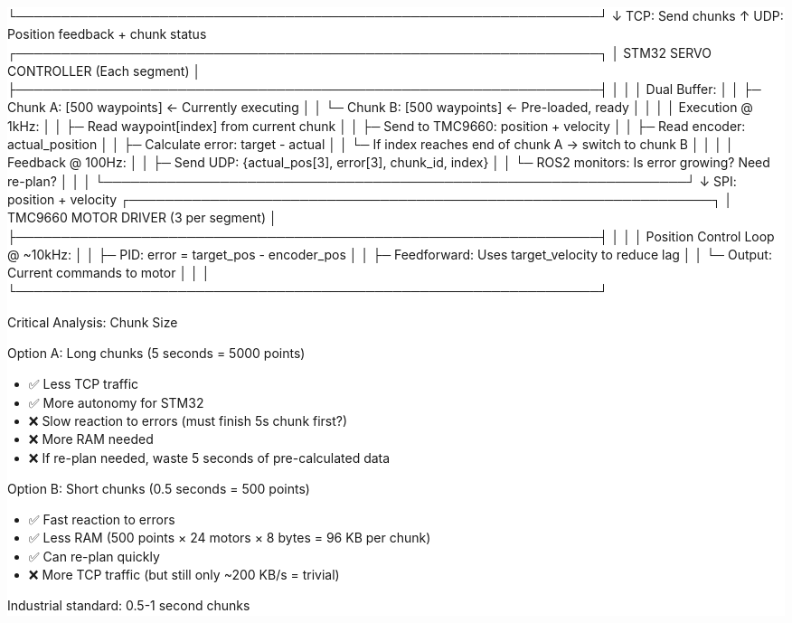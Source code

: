   └─────────────────────────────────────────────────────────────────┘
                       ↓ TCP: Send chunks
                       ↑ UDP: Position feedback + chunk status
  ┌─────────────────────────────────────────────────────────────────┐
  │ STM32 SERVO CONTROLLER (Each segment)                           │
  ├─────────────────────────────────────────────────────────────────┤
  │                                                                  │
  │ Dual Buffer:                                                    │
  │ ├─ Chunk A: [500 waypoints] ← Currently executing              │
  │ └─ Chunk B: [500 waypoints] ← Pre-loaded, ready                │
  │                                                                  │
  │ Execution @ 1kHz:                                               │
  │ ├─ Read waypoint[index] from current chunk                      │
  │ ├─ Send to TMC9660: position + velocity                        │
  │ ├─ Read encoder: actual_position                                │
  │ ├─ Calculate error: target - actual                             │
  │ └─ If index reaches end of chunk A → switch to chunk B         │
  │                                                                  │
  │ Feedback @ 100Hz:                                               │
  │ ├─ Send UDP: {actual_pos[3], error[3], chunk_id, index}        │
  │ └─ ROS2 monitors: Is error growing? Need re-plan?              │
  │                                                                  │
  └─────────────────────────────────────────────────────────────────┘
                       ↓ SPI: position + velocity
  ┌─────────────────────────────────────────────────────────────────┐
  │ TMC9660 MOTOR DRIVER (3 per segment)                            │
  ├─────────────────────────────────────────────────────────────────┤
  │                                                                  │
  │ Position Control Loop @ ~10kHz:                                 │
  │ ├─ PID: error = target_pos - encoder_pos                       │
  │ ├─ Feedforward: Uses target_velocity to reduce lag             │
  │ └─ Output: Current commands to motor                            │
  │                                                                  │
  └─────────────────────────────────────────────────────────────────┘

  Critical Analysis: Chunk Size

  Option A: Long chunks (5 seconds = 5000 points)

  - ✅ Less TCP traffic
  - ✅ More autonomy for STM32
  - ❌ Slow reaction to errors (must finish 5s chunk first?)
  - ❌ More RAM needed
  - ❌ If re-plan needed, waste 5 seconds of pre-calculated data

  Option B: Short chunks (0.5 seconds = 500 points)

  - ✅ Fast reaction to errors
  - ✅ Less RAM (500 points × 24 motors × 8 bytes = 96 KB per chunk)
  - ✅ Can re-plan quickly
  - ❌ More TCP traffic (but still only ~200 KB/s = trivial)

  Industrial standard: 0.5-1 second chunks
